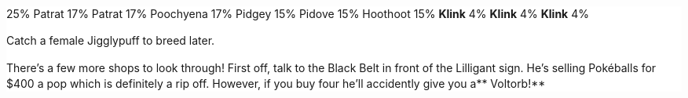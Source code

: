    </td>
   <td>25%
   </td>
  </tr>
  <tr>
   <td>Patrat
   </td>
   <td>17%
   </td>
   <td>Patrat
   </td>
   <td>17%
   </td>
   <td>Poochyena
   </td>
   <td>17%
   </td>
  </tr>
  <tr>
   <td>Pidgey
   </td>
   <td>15%
   </td>
   <td>Pidove
   </td>
   <td>15%
   </td>
   <td>Hoothoot
   </td>
   <td>15%
   </td>
  </tr>
  <tr>
   <td><strong>Klink</strong>
   </td>
   <td>4%
   </td>
   <td><strong>Klink</strong>
   </td>
   <td>4%
   </td>
   <td><strong>Klink</strong>
   </td>
   <td>4%
   </td>
  </tr>
</table>


Catch a female Jigglypuff to breed later.

There’s a few more shops to look through! First off, talk to the Black Belt in front of the Lilligant sign. He’s selling Pokéballs for $400 a pop which is definitely a rip off. However, if you buy four he’ll accidently give you a** Voltorb!**
